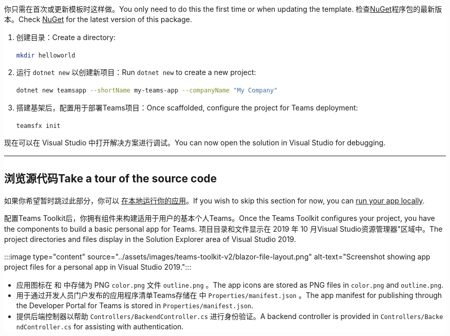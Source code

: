    <span data-ttu-id="4c9d4-129">你只需在首次或更新模板时这样做。</span><span class="sxs-lookup"><span data-stu-id="4c9d4-129">You only need to do this the first time or when updating the template.</span></span> <span data-ttu-id="4c9d4-130">检查[NuGet](https://www.nuget.org/packages/Microsoft.TeamsFx.VisualStudio.ProjectTemplates/)程序包的最新版本。</span><span class="sxs-lookup"><span data-stu-id="4c9d4-130">Check [NuGet](https://www.nuget.org/packages/Microsoft.TeamsFx.VisualStudio.ProjectTemplates/) for the latest version of this package.</span></span>

1. <span data-ttu-id="4c9d4-131">创建目录：</span><span class="sxs-lookup"><span data-stu-id="4c9d4-131">Create a directory:</span></span>

   ``` bash
   mkdir helloworld
   ```

1. <span data-ttu-id="4c9d4-132">运行 `dotnet new` 以创建新项目：</span><span class="sxs-lookup"><span data-stu-id="4c9d4-132">Run `dotnet new` to create a new project:</span></span>

   ``` bash
   dotnet new teamsapp --shortName my-teams-app --companyName "My Company"
   ```

1. <span data-ttu-id="4c9d4-133">搭建基架后，配置用于部署Teams项目：</span><span class="sxs-lookup"><span data-stu-id="4c9d4-133">Once scaffolded, configure the project for Teams deployment:</span></span>

   ``` bash
   teamsfx init
   ```

<span data-ttu-id="4c9d4-134">现在可以在 Visual Studio 中打开解决方案进行调试。</span><span class="sxs-lookup"><span data-stu-id="4c9d4-134">You can now open the solution in Visual Studio for debugging.</span></span>

---

## <a name="take-a-tour-of-the-source-code"></a><span data-ttu-id="4c9d4-135">浏览源代码</span><span class="sxs-lookup"><span data-stu-id="4c9d4-135">Take a tour of the source code</span></span>

<span data-ttu-id="4c9d4-136">如果你希望暂时跳过此部分，你可以 [在本地运行你的应用](#run-your-app-locally)。</span><span class="sxs-lookup"><span data-stu-id="4c9d4-136">If you wish to skip this section for now, you can [run your app locally](#run-your-app-locally).</span></span>

<span data-ttu-id="4c9d4-137">配置Teams Toolkit后，你拥有组件来构建适用于用户的基本个人Teams。</span><span class="sxs-lookup"><span data-stu-id="4c9d4-137">Once the Teams Toolkit configures your project, you have the components to build a basic personal app for Teams.</span></span> <span data-ttu-id="4c9d4-138">项目目录和文件显示在 2019 年 10 月Visual Studio资源管理器"区域中。</span><span class="sxs-lookup"><span data-stu-id="4c9d4-138">The project directories and files display in the Solution Explorer area of Visual Studio 2019.</span></span>

:::image type="content" source="../assets/images/teams-toolkit-v2/blazor-file-layout.png" alt-text="Screenshot showing app project files for a personal app in Visual Studio 2019.":::

- <span data-ttu-id="4c9d4-140">应用图标在 和 中存储为 PNG `color.png` 文件 `outline.png` 。</span><span class="sxs-lookup"><span data-stu-id="4c9d4-140">The app icons are stored as PNG files in `color.png` and `outline.png`.</span></span>
- <span data-ttu-id="4c9d4-141">用于通过开发人员门户发布的应用程序清单Teams存储在 中 `Properties/manifest.json` 。</span><span class="sxs-lookup"><span data-stu-id="4c9d4-141">The app manifest for publishing through the Developer Portal for Teams is stored in `Properties/manifest.json`.</span></span>
- <span data-ttu-id="4c9d4-142">提供后端控制器以帮助 `Controllers/BackendController.cs` 进行身份验证。</span><span class="sxs-lookup"><span data-stu-id="4c9d4-142">A backend controller is provided in `Controllers/BackendController.cs` for assisting with authentication.</span></span>
